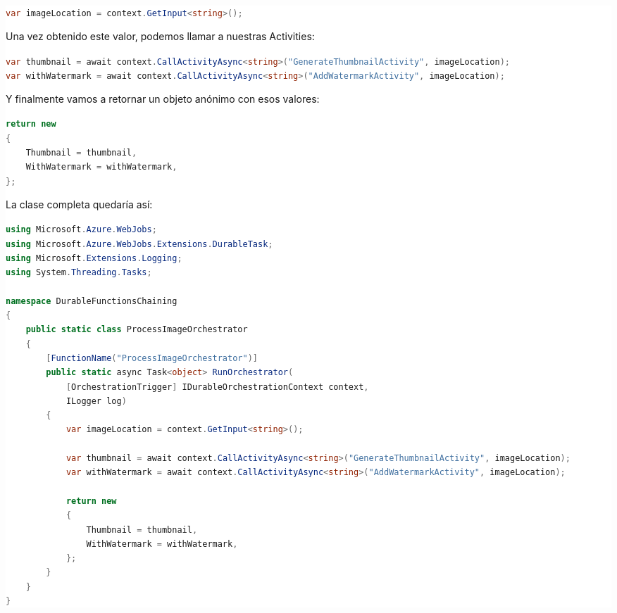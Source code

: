 ```csharp
var imageLocation = context.GetInput<string>();
```

Una vez obtenido este valor, podemos llamar a nuestras Activities:

```csharp
var thumbnail = await context.CallActivityAsync<string>("GenerateThumbnailActivity", imageLocation);
var withWatermark = await context.CallActivityAsync<string>("AddWatermarkActivity", imageLocation);
```

Y finalmente vamos a retornar un objeto anónimo con esos valores:

```csharp
return new
{
    Thumbnail = thumbnail,
    WithWatermark = withWatermark,
};
```

La clase completa quedaría así:

```csharp
using Microsoft.Azure.WebJobs;
using Microsoft.Azure.WebJobs.Extensions.DurableTask;
using Microsoft.Extensions.Logging;
using System.Threading.Tasks;

namespace DurableFunctionsChaining
{
    public static class ProcessImageOrchestrator
    {
        [FunctionName("ProcessImageOrchestrator")]
        public static async Task<object> RunOrchestrator(
            [OrchestrationTrigger] IDurableOrchestrationContext context,
            ILogger log)
        {
            var imageLocation = context.GetInput<string>();

            var thumbnail = await context.CallActivityAsync<string>("GenerateThumbnailActivity", imageLocation);
            var withWatermark = await context.CallActivityAsync<string>("AddWatermarkActivity", imageLocation);

            return new
            {
                Thumbnail = thumbnail,
                WithWatermark = withWatermark,
            };
        }
    }
}
```
